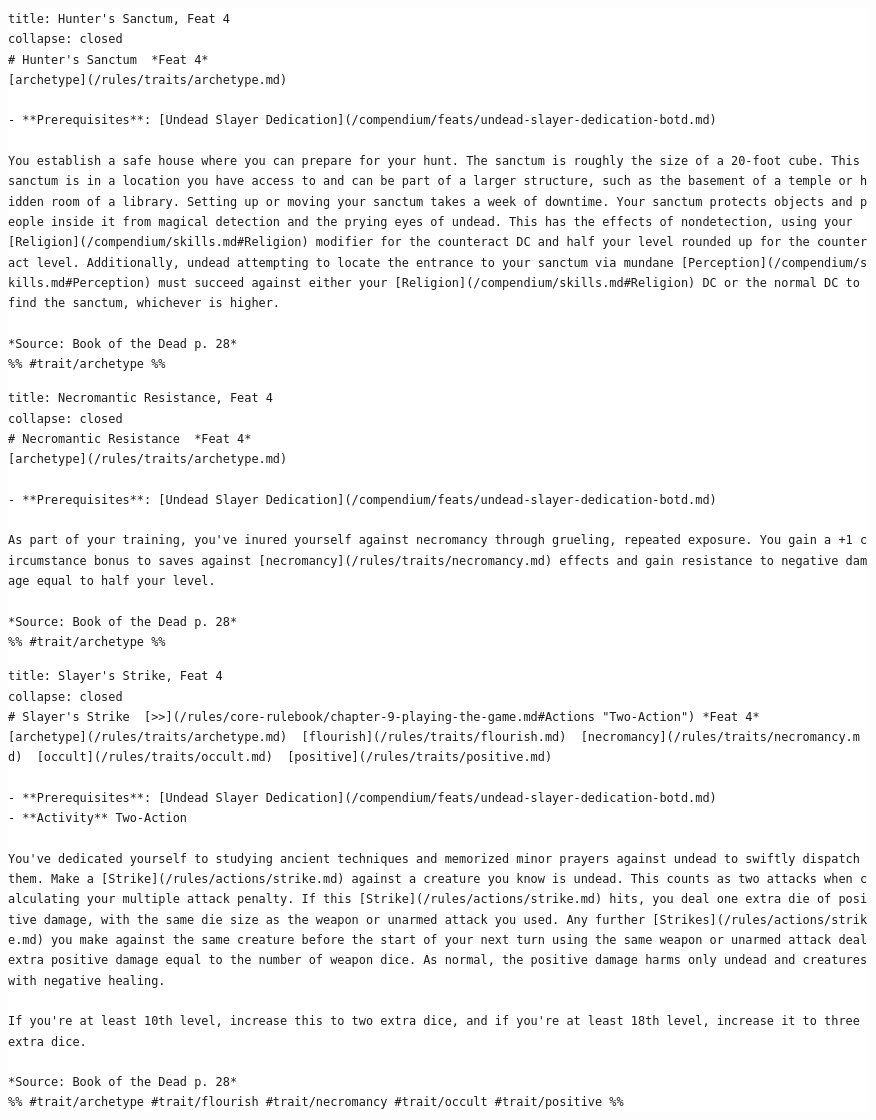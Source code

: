 ```ad-embed-feat
title: Hunter's Sanctum, Feat 4
collapse: closed
# Hunter's Sanctum  *Feat 4*  
[archetype](/rules/traits/archetype.md)  

- **Prerequisites**: [Undead Slayer Dedication](/compendium/feats/undead-slayer-dedication-botd.md)

You establish a safe house where you can prepare for your hunt. The sanctum is roughly the size of a 20-foot cube. This sanctum is in a location you have access to and can be part of a larger structure, such as the basement of a temple or hidden room of a library. Setting up or moving your sanctum takes a week of downtime. Your sanctum protects objects and people inside it from magical detection and the prying eyes of undead. This has the effects of nondetection, using your [Religion](/compendium/skills.md#Religion) modifier for the counteract DC and half your level rounded up for the counteract level. Additionally, undead attempting to locate the entrance to your sanctum via mundane [Perception](/compendium/skills.md#Perception) must succeed against either your [Religion](/compendium/skills.md#Religion) DC or the normal DC to find the sanctum, whichever is higher.

*Source: Book of the Dead p. 28*  
%% #trait/archetype %%
```  

```ad-embed-feat
title: Necromantic Resistance, Feat 4
collapse: closed
# Necromantic Resistance  *Feat 4*  
[archetype](/rules/traits/archetype.md)  

- **Prerequisites**: [Undead Slayer Dedication](/compendium/feats/undead-slayer-dedication-botd.md)

As part of your training, you've inured yourself against necromancy through grueling, repeated exposure. You gain a +1 circumstance bonus to saves against [necromancy](/rules/traits/necromancy.md) effects and gain resistance to negative damage equal to half your level.

*Source: Book of the Dead p. 28*  
%% #trait/archetype %%
```  

```ad-embed-feat
title: Slayer's Strike, Feat 4
collapse: closed
# Slayer's Strike  [>>](/rules/core-rulebook/chapter-9-playing-the-game.md#Actions "Two-Action") *Feat 4*  
[archetype](/rules/traits/archetype.md)  [flourish](/rules/traits/flourish.md)  [necromancy](/rules/traits/necromancy.md)  [occult](/rules/traits/occult.md)  [positive](/rules/traits/positive.md)  

- **Prerequisites**: [Undead Slayer Dedication](/compendium/feats/undead-slayer-dedication-botd.md)
- **Activity** Two-Action

You've dedicated yourself to studying ancient techniques and memorized minor prayers against undead to swiftly dispatch them. Make a [Strike](/rules/actions/strike.md) against a creature you know is undead. This counts as two attacks when calculating your multiple attack penalty. If this [Strike](/rules/actions/strike.md) hits, you deal one extra die of positive damage, with the same die size as the weapon or unarmed attack you used. Any further [Strikes](/rules/actions/strike.md) you make against the same creature before the start of your next turn using the same weapon or unarmed attack deal extra positive damage equal to the number of weapon dice. As normal, the positive damage harms only undead and creatures with negative healing.

If you're at least 10th level, increase this to two extra dice, and if you're at least 18th level, increase it to three extra dice.

*Source: Book of the Dead p. 28*  
%% #trait/archetype #trait/flourish #trait/necromancy #trait/occult #trait/positive %%
```  
